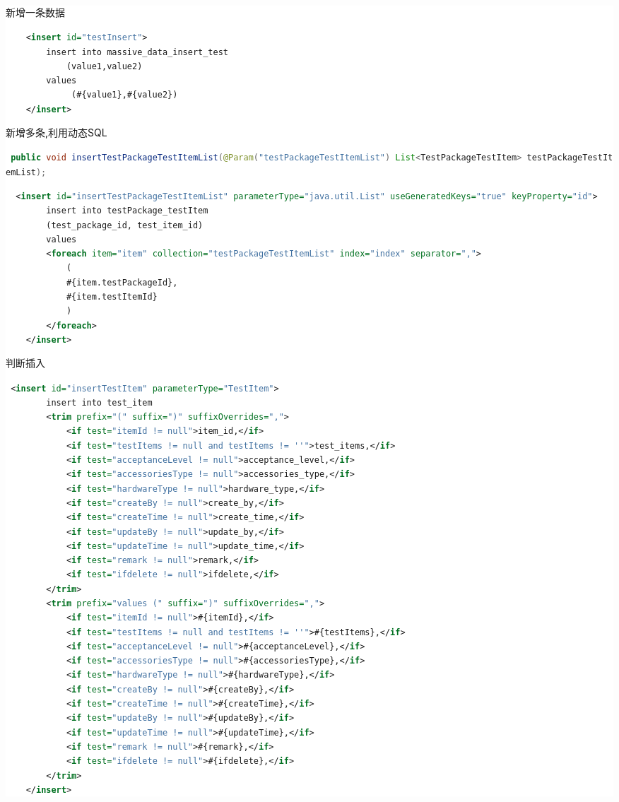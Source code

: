 新增一条数据

```xml
    <insert id="testInsert">
        insert into massive_data_insert_test
            (value1,value2)
        values
             (#{value1},#{value2})
    </insert>

```

新增多条,利用动态SQL

```java
 public void insertTestPackageTestItemList(@Param("testPackageTestItemList") List<TestPackageTestItem> testPackageTestItemList);
```



```xml
  <insert id="insertTestPackageTestItemList" parameterType="java.util.List" useGeneratedKeys="true" keyProperty="id">
        insert into testPackage_testItem
        (test_package_id, test_item_id)
        values
        <foreach item="item" collection="testPackageTestItemList" index="index" separator=",">
            (
            #{item.testPackageId},
            #{item.testItemId}
            )
        </foreach>
    </insert>
```

判断插入

```xml
 <insert id="insertTestItem" parameterType="TestItem">
        insert into test_item
        <trim prefix="(" suffix=")" suffixOverrides=",">
            <if test="itemId != null">item_id,</if>
            <if test="testItems != null and testItems != ''">test_items,</if>
            <if test="acceptanceLevel != null">acceptance_level,</if>
            <if test="accessoriesType != null">accessories_type,</if>
            <if test="hardwareType != null">hardware_type,</if>
            <if test="createBy != null">create_by,</if>
            <if test="createTime != null">create_time,</if>
            <if test="updateBy != null">update_by,</if>
            <if test="updateTime != null">update_time,</if>
            <if test="remark != null">remark,</if>
            <if test="ifdelete != null">ifdelete,</if>
        </trim>
        <trim prefix="values (" suffix=")" suffixOverrides=",">
            <if test="itemId != null">#{itemId},</if>
            <if test="testItems != null and testItems != ''">#{testItems},</if>
            <if test="acceptanceLevel != null">#{acceptanceLevel},</if>
            <if test="accessoriesType != null">#{accessoriesType},</if>
            <if test="hardwareType != null">#{hardwareType},</if>
            <if test="createBy != null">#{createBy},</if>
            <if test="createTime != null">#{createTime},</if>
            <if test="updateBy != null">#{updateBy},</if>
            <if test="updateTime != null">#{updateTime},</if>
            <if test="remark != null">#{remark},</if>
            <if test="ifdelete != null">#{ifdelete},</if>
        </trim>
    </insert>
```